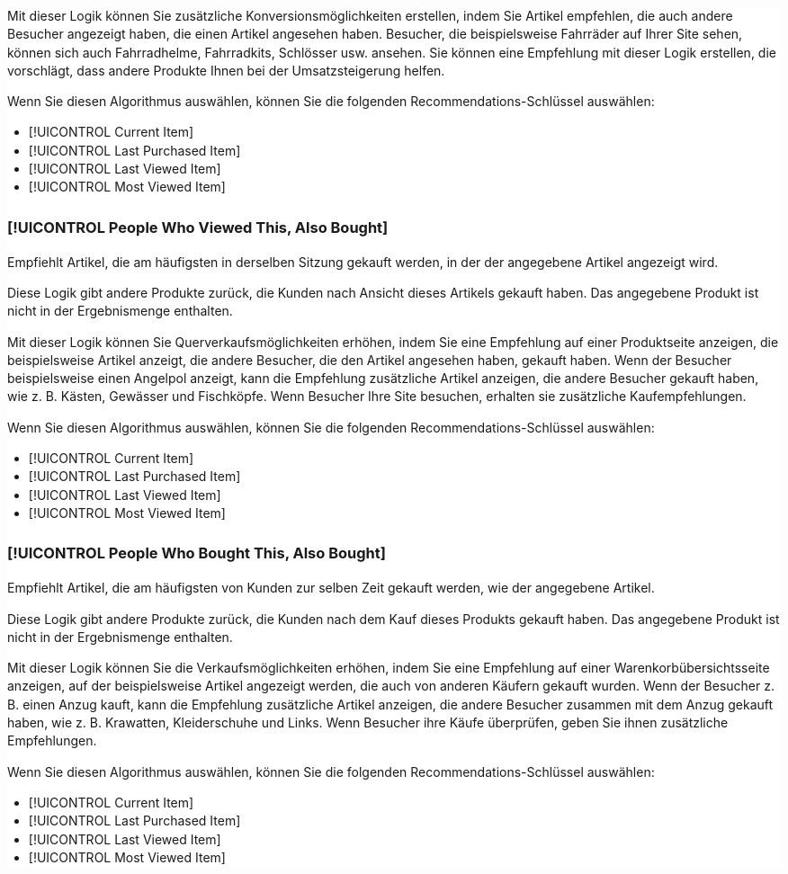 Mit dieser Logik können Sie zusätzliche Konversionsmöglichkeiten erstellen, indem Sie Artikel empfehlen, die auch andere Besucher angezeigt haben, die einen Artikel angesehen haben. Besucher, die beispielsweise Fahrräder auf Ihrer Site sehen, können sich auch Fahrradhelme, Fahrradkits, Schlösser usw. ansehen. Sie können eine Empfehlung mit dieser Logik erstellen, die vorschlägt, dass andere Produkte Ihnen bei der Umsatzsteigerung helfen.

Wenn Sie diesen Algorithmus auswählen, können Sie die folgenden Recommendations-Schlüssel auswählen:

* [!UICONTROL Current Item]
* [!UICONTROL Last Purchased Item]
* [!UICONTROL Last Viewed Item]
* [!UICONTROL Most Viewed Item]

### [!UICONTROL People Who Viewed This, Also Bought]

Empfiehlt Artikel, die am häufigsten in derselben Sitzung gekauft werden, in der der angegebene Artikel angezeigt wird.

Diese Logik gibt andere Produkte zurück, die Kunden nach Ansicht dieses Artikels gekauft haben. Das angegebene Produkt ist nicht in der Ergebnismenge enthalten.

Mit dieser Logik können Sie Querverkaufsmöglichkeiten erhöhen, indem Sie eine Empfehlung auf einer Produktseite anzeigen, die beispielsweise Artikel anzeigt, die andere Besucher, die den Artikel angesehen haben, gekauft haben. Wenn der Besucher beispielsweise einen Angelpol anzeigt, kann die Empfehlung zusätzliche Artikel anzeigen, die andere Besucher gekauft haben, wie z. B. Kästen, Gewässer und Fischköpfe. Wenn Besucher Ihre Site besuchen, erhalten sie zusätzliche Kaufempfehlungen.

Wenn Sie diesen Algorithmus auswählen, können Sie die folgenden Recommendations-Schlüssel auswählen:

* [!UICONTROL Current Item]
* [!UICONTROL Last Purchased Item]
* [!UICONTROL Last Viewed Item]
* [!UICONTROL Most Viewed Item]

### [!UICONTROL People Who Bought This, Also Bought]

Empfiehlt Artikel, die am häufigsten von Kunden zur selben Zeit gekauft werden, wie der angegebene Artikel.

Diese Logik gibt andere Produkte zurück, die Kunden nach dem Kauf dieses Produkts gekauft haben. Das angegebene Produkt ist nicht in der Ergebnismenge enthalten.

Mit dieser Logik können Sie die Verkaufsmöglichkeiten erhöhen, indem Sie eine Empfehlung auf einer Warenkorbübersichtsseite anzeigen, auf der beispielsweise Artikel angezeigt werden, die auch von anderen Käufern gekauft wurden. Wenn der Besucher z. B. einen Anzug kauft, kann die Empfehlung zusätzliche Artikel anzeigen, die andere Besucher zusammen mit dem Anzug gekauft haben, wie z. B. Krawatten, Kleiderschuhe und Links. Wenn Besucher ihre Käufe überprüfen, geben Sie ihnen zusätzliche Empfehlungen.

Wenn Sie diesen Algorithmus auswählen, können Sie die folgenden Recommendations-Schlüssel auswählen:

* [!UICONTROL Current Item]
* [!UICONTROL Last Purchased Item]
* [!UICONTROL Last Viewed Item]
* [!UICONTROL Most Viewed Item]
